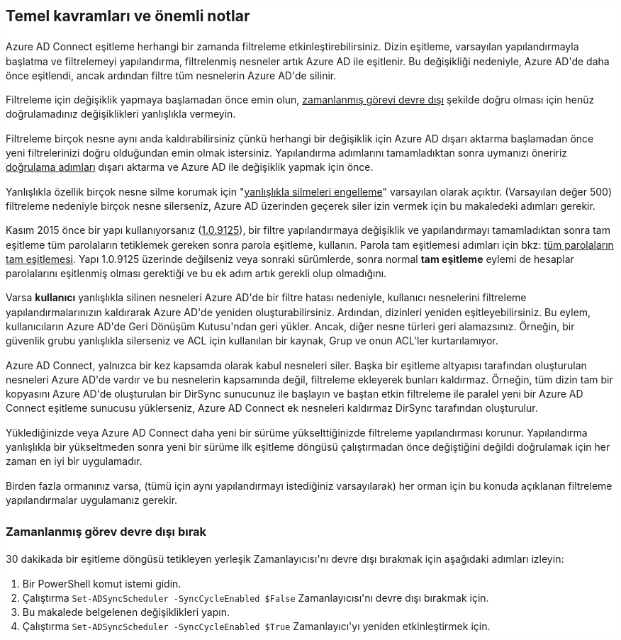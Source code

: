 ## <a name="basics-and-important-notes"></a>Temel kavramları ve önemli notlar
Azure AD Connect eşitleme herhangi bir zamanda filtreleme etkinleştirebilirsiniz. Dizin eşitleme, varsayılan yapılandırmayla başlatma ve filtrelemeyi yapılandırma, filtrelenmiş nesneler artık Azure AD ile eşitlenir. Bu değişikliği nedeniyle, Azure AD'de daha önce eşitlendi, ancak ardından filtre tüm nesnelerin Azure AD'de silinir.

Filtreleme için değişiklik yapmaya başlamadan önce emin olun, [zamanlanmış görevi devre dışı](#disable-scheduled-task) şekilde doğru olması için henüz doğrulamadınız değişiklikleri yanlışlıkla vermeyin.

Filtreleme birçok nesne aynı anda kaldırabilirsiniz çünkü herhangi bir değişiklik için Azure AD dışarı aktarma başlamadan önce yeni filtrelerinizi doğru olduğundan emin olmak istersiniz. Yapılandırma adımlarını tamamladıktan sonra uymanızı öneririz [doğrulama adımları](#apply-and-verify-changes) dışarı aktarma ve Azure AD ile değişiklik yapmak için önce.

Yanlışlıkla özellik birçok nesne silme korumak için "[yanlışlıkla silmeleri engelleme](active-directory-aadconnectsync-feature-prevent-accidental-deletes.md)" varsayılan olarak açıktır. (Varsayılan değer 500) filtreleme nedeniyle birçok nesne silerseniz, Azure AD üzerinden geçerek siler izin vermek için bu makaledeki adımları gerekir.

Kasım 2015 önce bir yapı kullanıyorsanız ([1.0.9125](active-directory-aadconnect-version-history.md#1091250)), bir filtre yapılandırmaya değişiklik ve yapılandırmayı tamamladıktan sonra tam eşitleme tüm parolaların tetiklemek gereken sonra parola eşitleme, kullanın. Parola tam eşitlemesi adımları için bkz: [tüm parolaların tam eşitlemesi](active-directory-aadconnectsync-troubleshoot-password-synchronization.md#trigger-a-full-sync-of-all-passwords). Yapı 1.0.9125 üzerinde değilseniz veya sonraki sürümlerde, sonra normal **tam eşitleme** eylemi de hesaplar parolalarını eşitlenmiş olması gerektiği ve bu ek adım artık gerekli olup olmadığını.

Varsa **kullanıcı** yanlışlıkla silinen nesneleri Azure AD'de bir filtre hatası nedeniyle, kullanıcı nesnelerini filtreleme yapılandırmalarınızın kaldırarak Azure AD'de yeniden oluşturabilirsiniz. Ardından, dizinleri yeniden eşitleyebilirsiniz. Bu eylem, kullanıcıların Azure AD'de Geri Dönüşüm Kutusu'ndan geri yükler. Ancak, diğer nesne türleri geri alamazsınız. Örneğin, bir güvenlik grubu yanlışlıkla silerseniz ve ACL için kullanılan bir kaynak, Grup ve onun ACL'ler kurtarılamıyor.

Azure AD Connect, yalnızca bir kez kapsamda olarak kabul nesneleri siler. Başka bir eşitleme altyapısı tarafından oluşturulan nesneleri Azure AD'de vardır ve bu nesnelerin kapsamında değil, filtreleme ekleyerek bunları kaldırmaz. Örneğin, tüm dizin tam bir kopyasını Azure AD'de oluşturulan bir DirSync sunucunuz ile başlayın ve baştan etkin filtreleme ile paralel yeni bir Azure AD Connect eşitleme sunucusu yüklerseniz, Azure AD Connect ek nesneleri kaldırmaz DirSync tarafından oluşturulur.

Yüklediğinizde veya Azure AD Connect daha yeni bir sürüme yükselttiğinizde filtreleme yapılandırması korunur. Yapılandırma yanlışlıkla bir yükseltmeden sonra yeni bir sürüme ilk eşitleme döngüsü çalıştırmadan önce değiştiğini değildi doğrulamak için her zaman en iyi bir uygulamadır.

Birden fazla ormanınız varsa, (tümü için aynı yapılandırmayı istediğiniz varsayılarak) her orman için bu konuda açıklanan filtreleme yapılandırmalar uygulamanız gerekir.

### <a name="disable-the-scheduled-task"></a>Zamanlanmış görev devre dışı bırak
30 dakikada bir eşitleme döngüsü tetikleyen yerleşik Zamanlayıcısı'nı devre dışı bırakmak için aşağıdaki adımları izleyin:

1. Bir PowerShell komut istemi gidin.
2. Çalıştırma `Set-ADSyncScheduler -SyncCycleEnabled $False` Zamanlayıcısı'nı devre dışı bırakmak için.
3. Bu makalede belgelenen değişiklikleri yapın.
4. Çalıştırma `Set-ADSyncScheduler -SyncCycleEnabled $True` Zamanlayıcı'yı yeniden etkinleştirmek için.
